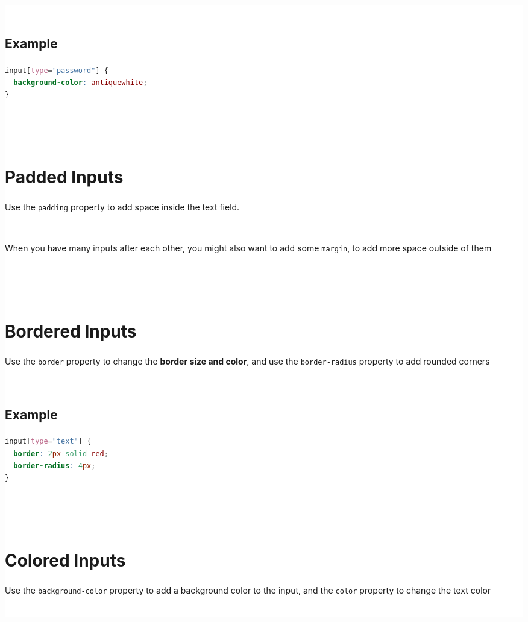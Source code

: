 &nbsp;

## Example

```css
input[type="password"] {
  background-color: antiquewhite;
}
```

&nbsp;

&nbsp;

# Padded Inputs

Use the `padding` property to add space inside the text field.

&nbsp;

When you have many inputs after each other, you might also want to add some `margin`, to add more space outside of them

&nbsp;

&nbsp;

# Bordered Inputs

Use the `border` property to change the **border size and color**, and use the `border-radius` property to add rounded corners

&nbsp;

## Example

```css
input[type="text"] {
  border: 2px solid red;
  border-radius: 4px;
}
```

&nbsp;

&nbsp;

# Colored Inputs

Use the `background-color` property to add a background color to the input, and the `color` property to change the text color

&nbsp;
